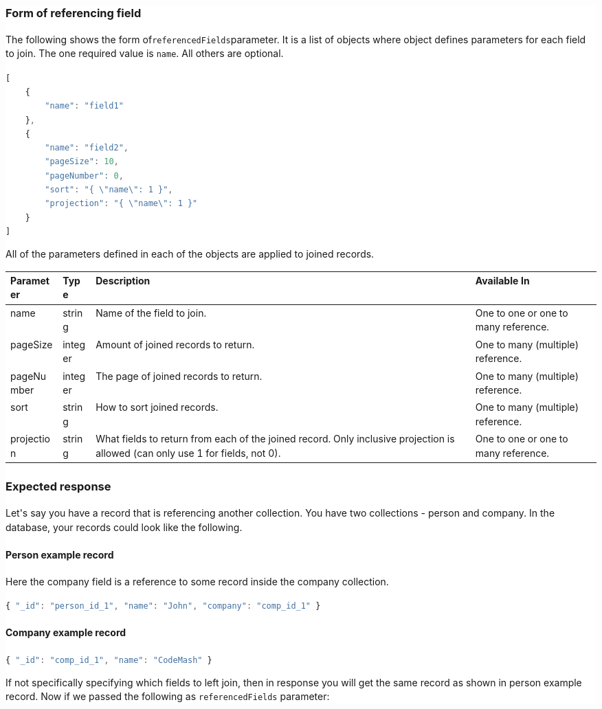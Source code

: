 
### Form of referencing field

The following shows the form of`referencedFields`parameter. It is a list of objects where object defines parameters for each field to join. The one required value is `name`. All others are optional.

```javascript
[
    {
        "name": "field1"
    },
    {
        "name": "field2",
        "pageSize": 10,
        "pageNumber": 0,
        "sort": "{ \"name\": 1 }",
        "projection": "{ \"name\": 1 }"
    }
]
```

All of the parameters defined in each of the objects are applied to joined records.

| Parameter | Type | Description | Available In |
| :--- | :--- | :--- | :--- |
| name | string | Name of the field to join. | One to one or one to many reference. |
| pageSize | integer | Amount of joined records to return. | One to many \(multiple\) reference. |
| pageNumber | integer | The page of joined records to return. | One to many \(multiple\) reference. |
| sort | string | How to sort joined records. | One to many \(multiple\) reference. |
| projection | string | What fields to return from each of the joined record. Only inclusive projection is allowed \(can only use 1 for fields, not 0\). | One to one or one to many reference. |

### Expected response

Let's say you have a record that is referencing another collection. You have two collections - person and company. In the database, your records could look like the following.

#### Person example record

Here the company field is a reference to some record inside the company collection.

```javascript
{ "_id": "person_id_1", "name": "John", "company": "comp_id_1" }
```

#### Company example record

```javascript
{ "_id": "comp_id_1", "name": "CodeMash" }
```

If not specifically specifying which fields to left join, then in response you will get the same record as shown in person example record. Now if we passed the following as `referencedFields` parameter:
